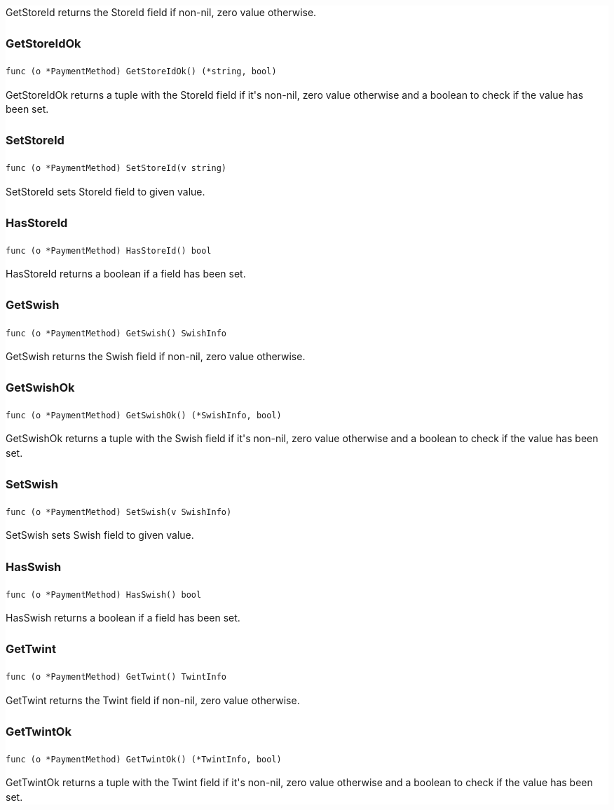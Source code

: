 GetStoreId returns the StoreId field if non-nil, zero value otherwise.

### GetStoreIdOk

`func (o *PaymentMethod) GetStoreIdOk() (*string, bool)`

GetStoreIdOk returns a tuple with the StoreId field if it's non-nil, zero value otherwise
and a boolean to check if the value has been set.

### SetStoreId

`func (o *PaymentMethod) SetStoreId(v string)`

SetStoreId sets StoreId field to given value.

### HasStoreId

`func (o *PaymentMethod) HasStoreId() bool`

HasStoreId returns a boolean if a field has been set.

### GetSwish

`func (o *PaymentMethod) GetSwish() SwishInfo`

GetSwish returns the Swish field if non-nil, zero value otherwise.

### GetSwishOk

`func (o *PaymentMethod) GetSwishOk() (*SwishInfo, bool)`

GetSwishOk returns a tuple with the Swish field if it's non-nil, zero value otherwise
and a boolean to check if the value has been set.

### SetSwish

`func (o *PaymentMethod) SetSwish(v SwishInfo)`

SetSwish sets Swish field to given value.

### HasSwish

`func (o *PaymentMethod) HasSwish() bool`

HasSwish returns a boolean if a field has been set.

### GetTwint

`func (o *PaymentMethod) GetTwint() TwintInfo`

GetTwint returns the Twint field if non-nil, zero value otherwise.

### GetTwintOk

`func (o *PaymentMethod) GetTwintOk() (*TwintInfo, bool)`

GetTwintOk returns a tuple with the Twint field if it's non-nil, zero value otherwise
and a boolean to check if the value has been set.
